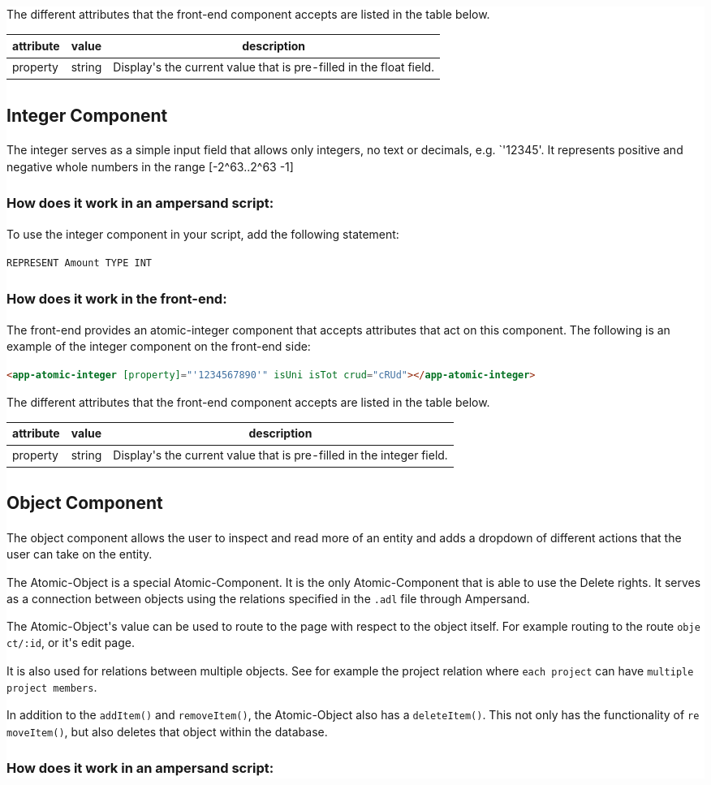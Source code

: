 The different attributes that the front-end component accepts are listed in the table below.

| attribute | value  | description                                                        |
| --------- | ------ | ------------------------------------------------------------------ |
| property  | string | Display's the current value that is pre-filled in the float field. |

## Integer Component

The integer serves as a simple input field that allows only integers, no text or decimals, e.g. `'12345'. It represents positive and negative whole numbers in the range [-2^63..2^63 -1]

### How does it work in an ampersand script:

To use the integer component in your script, add the following statement:

```
REPRESENT Amount TYPE INT
```

### How does it work in the front-end:

The front-end provides an atomic-integer component that accepts attributes that act on this component. The following is an example of the integer component on the front-end side:

```html
<app-atomic-integer [property]="'1234567890'" isUni isTot crud="cRUd"></app-atomic-integer>
```

The different attributes that the front-end component accepts are listed in the table below.

| attribute | value  | description                                                          |
| --------- | ------ | -------------------------------------------------------------------- |
| property  | string | Display's the current value that is pre-filled in the integer field. |

## Object Component

The object component allows the user to inspect and read more of an entity and adds a dropdown of different actions that the user can take on the entity.

The Atomic-Object is a special Atomic-Component. It is the only Atomic-Component that is able to use the Delete rights. It serves as a connection between objects using the relations specified in the `.adl` file through Ampersand.

The Atomic-Object's value can be used to route to the page with respect to the object itself. For example routing to the route `object/:id`, or it's edit page.

It is also used for relations between multiple objects. See for example the project relation where `each project` can have `multiple project members`.

In addition to the `addItem()` and `removeItem()`, the Atomic-Object also has a `deleteItem()`. This not only has the functionality of `removeItem()`, but also deletes that object within the database.

### How does it work in an ampersand script:

